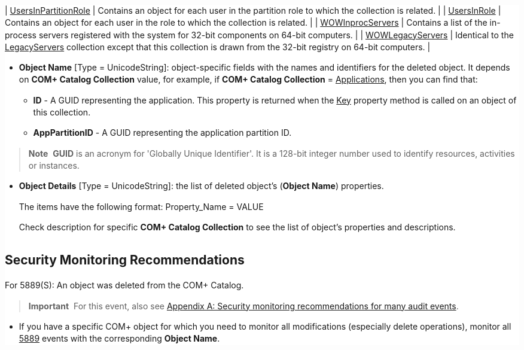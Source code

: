 | [UsersInPartitionRole](/windows/win32/cossdk/usersinpartitionrole)          | Contains an object for each user in the partition role to which the collection is related.                                                                                                                      |
| [UsersInRole](/windows/win32/cossdk/usersinrole)                   | Contains an object for each user in the role to which the collection is related.                                                                                                                                |
| [WOWInprocServers](/windows/win32/cossdk/wowinprocservers)              | Contains a list of the in-process servers registered with the system for 32-bit components on 64-bit computers.                                                                                                 |
| [WOWLegacyServers](/windows/win32/cossdk/wowlegacyservers)              | Identical to the [LegacyServers](/windows/win32/cossdk/legacyservers) collection except that this collection is drawn from the 32-bit registry on 64-bit computers. |

-   **Object Name** \[Type = UnicodeString\]: object-specific fields with the names and identifiers for the deleted object. It depends on **COM+ Catalog Collection** value, for example, if **COM+ Catalog Collection** = [Applications](/windows/win32/cossdk/applications), then you can find that:

    -   **ID** - A GUID representing the application. This property is returned when the [Key](/windows/win32/api/comadmin/nf-comadmin-icatalogobject-get_key) property method is called on an object of this collection.

    -   **AppPartitionID** - A GUID representing the application partition ID.

> **Note**&nbsp;&nbsp;**GUID** is an acronym for 'Globally Unique Identifier'. It is a 128-bit integer number used to identify resources, activities or instances.

-   **Object Details** \[Type = UnicodeString\]: the list of deleted object’s (**Object Name**) properties.

    The items have the following format: Property\_Name = VALUE

    Check description for specific **COM+ Catalog Collection** to see the list of object’s properties and descriptions.

## Security Monitoring Recommendations

For 5889(S): An object was deleted from the COM+ Catalog.

> **Important**&nbsp;&nbsp;For this event, also see [Appendix A: Security monitoring recommendations for many audit events](appendix-a-security-monitoring-recommendations-for-many-audit-events.md).

-   If you have a specific COM+ object for which you need to monitor all modifications (especially delete operations), monitor all [5889](event-5889.md) events with the corresponding **Object Name**.